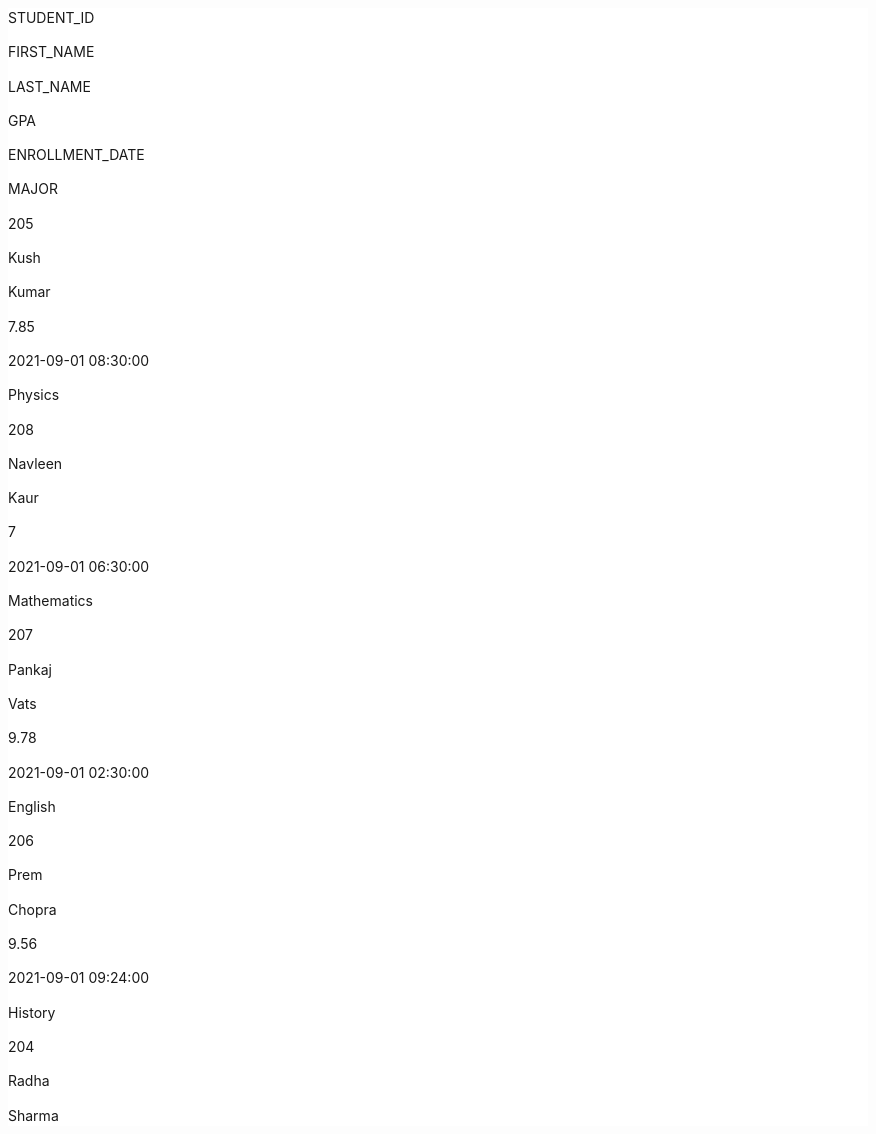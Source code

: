 STUDENT_ID

FIRST_NAME

LAST_NAME

GPA

ENROLLMENT_DATE

MAJOR

205

Kush

Kumar

7.85

2021-09-01 08:30:00

Physics

208

Navleen

Kaur

7

2021-09-01 06:30:00

Mathematics

207

Pankaj

Vats

9.78

2021-09-01 02:30:00

English

206

Prem

Chopra

9.56

2021-09-01 09:24:00

History

204

Radha

Sharma
